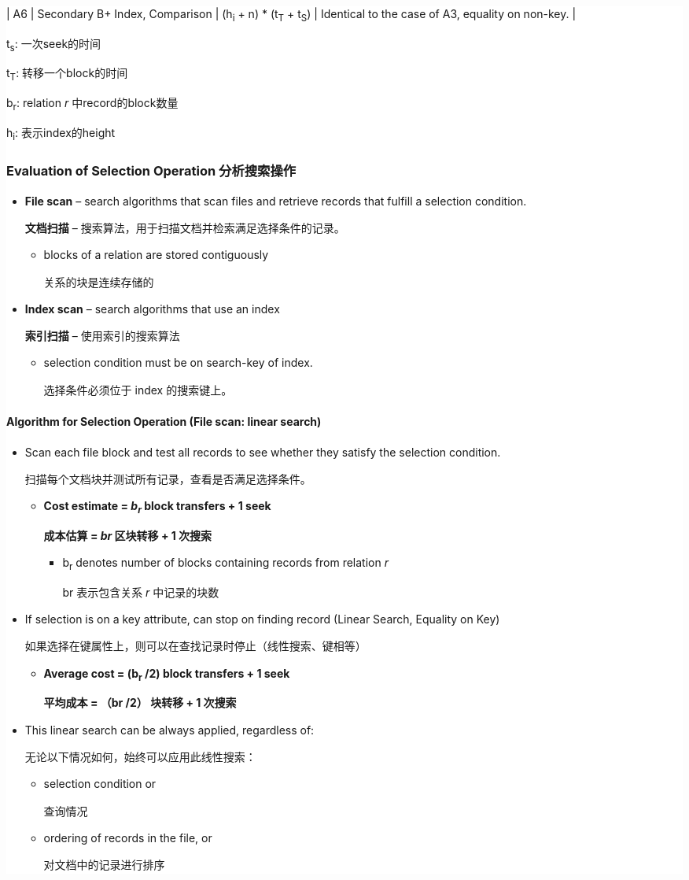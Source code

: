 | A6   | Secondary B+ Index, Comparison                | (h<sub>i</sub> + n) * (t<sub>T</sub> + t<sub>S</sub>)        | Identical to the case of A3, equality on non-key.            |

t<sub>s</sub>: 一次seek的时间

t<sub>T</sub>: 转移一个block的时间

b<sub>r</sub>: relation *r* 中record的block数量

h<sub>i</sub>: 表示index的height

### Evaluation of Selection Operation 分析搜索操作

- **File scan** – search algorithms that scan files and retrieve records that fulfill a selection condition.

  **文档扫描** – 搜索算法，用于扫描文档并检索满足选择条件的记录。

  - blocks of a relation are stored contiguously

    关系的块是连续存储的

- **Index scan** – search algorithms that use an index

  **索引扫描** – 使用索引的搜索算法

  - selection condition must be on search-key of index.

    选择条件必须位于 index 的搜索键上。

#### Algorithm for Selection Operation (File scan: linear search)

- Scan each file block and test all records to see whether they satisfy the selection condition.

  扫描每个文档块并测试所有记录，查看是否满足选择条件。

  - **Cost estimate = *b<sub>r</sub>* block transfers + 1 seek**

    **成本估算 = *br* 区块转移 + 1 次搜索**

    - b<sub>r</sub> denotes number of blocks containing records from relation *r*

      br 表示包含关系 *r* 中记录的块数

- If selection is on a key attribute, can stop on finding record (Linear Search, Equality on Key)

  如果选择在键属性上，则可以在查找记录时停止（线性搜索、键相等）

  - **Average cost = (b<sub>r</sub> /2) block transfers + 1 seek**

    **平均成本 = （br /2） 块转移 + 1 次搜索**

- This linear search can be always applied, regardless of:

  无论以下情况如何，始终可以应用此线性搜索：

  - selection condition or

    查询情况

  - ordering of records in the file, or 

    对文档中的记录进行排序
